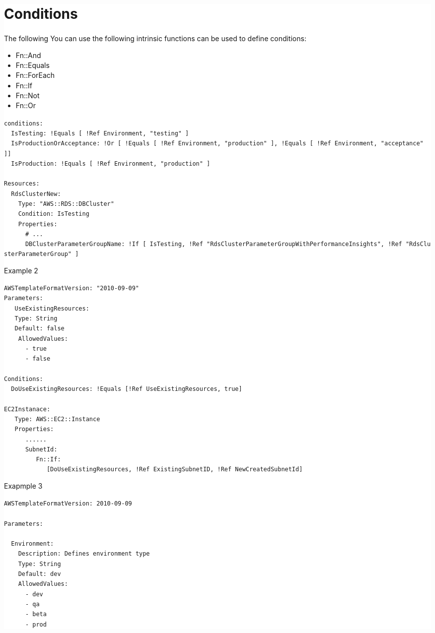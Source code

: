 # Conditions 
The following You can use the following intrinsic functions can be used to define conditions:

- Fn::And
- Fn::Equals
- Fn::ForEach
- Fn::If
- Fn::Not
- Fn::Or

```
conditions: 
  IsTesting: !Equals [ !Ref Environment, "testing" ]
  IsProductionOrAcceptance: !Or [ !Equals [ !Ref Environment, "production" ], !Equals [ !Ref Environment, "acceptance" ]]
  IsProduction: !Equals [ !Ref Environment, "production" ]

Resources:
  RdsClusterNew:
    Type: "AWS::RDS::DBCluster"
    Condition: IsTesting
    Properties:
      # ...
      DBClusterParameterGroupName: !If [ IsTesting, !Ref "RdsClusterParameterGroupWithPerformanceInsights", !Ref "RdsClusterParameterGroup" ]
```
Example 2
```
AWSTemplateFormatVersion: "2010-09-09"
Parameters:
   UseExistingResources:
   Type: String
   Default: false
    AllowedValues:
      - true
      - false

Conditions:
  DoUseExistingResources: !Equals [!Ref UseExistingResources, true]

EC2Instanace:
   Type: AWS::EC2::Instance
   Properties: 
      ......
      SubnetId:
         Fn::If:
            [DoUseExistingResources, !Ref ExistingSubnetID, !Ref NewCreatedSubnetId]

```
Exapmple 3
```
AWSTemplateFormatVersion: 2010-09-09

Parameters:

  Environment:
    Description: Defines environment type
    Type: String
    Default: dev
    AllowedValues:
      - dev
      - qa
      - beta
      - prod
```